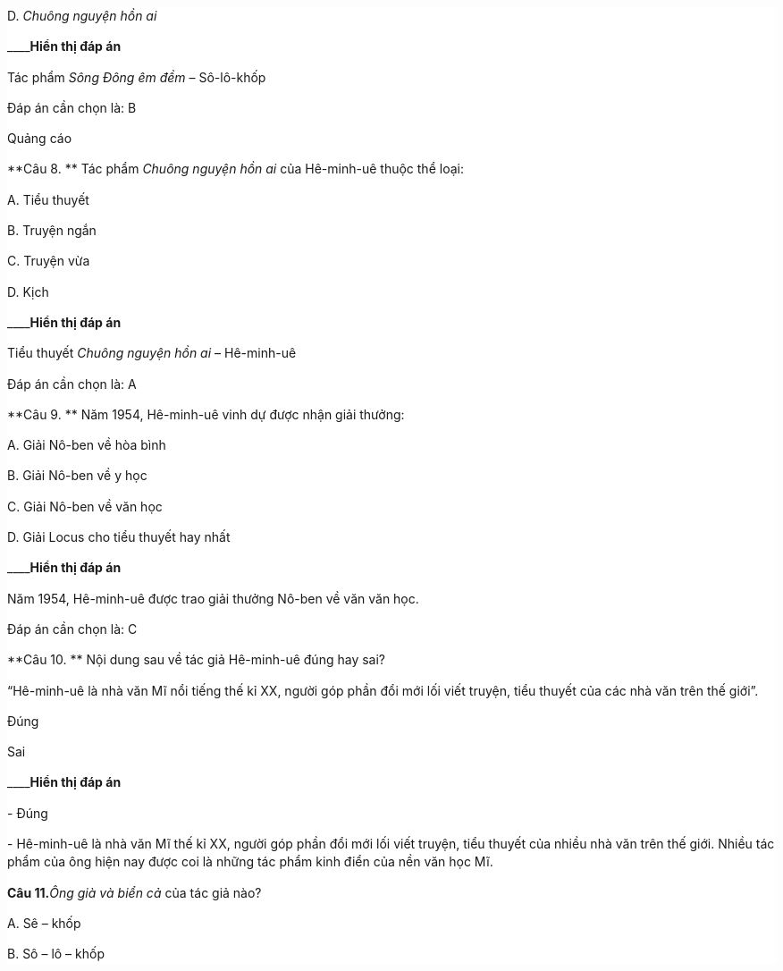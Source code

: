 D. _Chuông nguyện hồn ai_

____**Hiển thị đáp án**

Tác phẩm _Sông Đông êm đềm_ – Sô-lô-khốp

Đáp án cần chọn là: B

Quảng cáo

**Câu 8. ** Tác phẩm _Chuông nguyện hồn ai_ của Hê-minh-uê thuộc thể loại:

A. Tiểu thuyết

B. Truyện ngắn

C. Truyện vừa

D. Kịch

____**Hiển thị đáp án**

Tiểu thuyết _Chuông nguyện hồn ai_ – Hê-minh-uê

Đáp án cần chọn là: A

**Câu 9. ** Năm 1954, Hê-minh-uê vinh dự được nhận giải thưởng:

A. Giải Nô-ben về hòa bình

B. Giải Nô-ben về y học

C. Giải Nô-ben về văn học

D. Giải Locus cho tiểu thuyết hay nhất

____**Hiển thị đáp án**

Năm 1954, Hê-minh-uê được trao giải thưởng Nô-ben về văn văn học.

Đáp án cần chọn là: C

**Câu 10. ** Nội dung sau về tác giả Hê-minh-uê đúng hay sai?

“Hê-minh-uê là nhà văn Mĩ nổi tiếng thế kỉ XX, người góp phần đổi mới lối viết truyện, tiểu thuyết của các nhà văn trên thế giới”.

Đúng

Sai

____**Hiển thị đáp án**

\- Đúng

\- Hê-minh-uê là nhà văn Mĩ thế kỉ XX, người góp phần đổi mới lối viết truyện, tiểu thuyết của nhiều nhà văn trên thế giới. Nhiều tác phẩm của ông hiện nay được coi là những tác phẩm kinh điển của nền văn học Mĩ.

**Câu 11.**_Ông già và biển cả_ của tác giả nào?

A. Sê – khốp

B. Sô – lô – khốp
